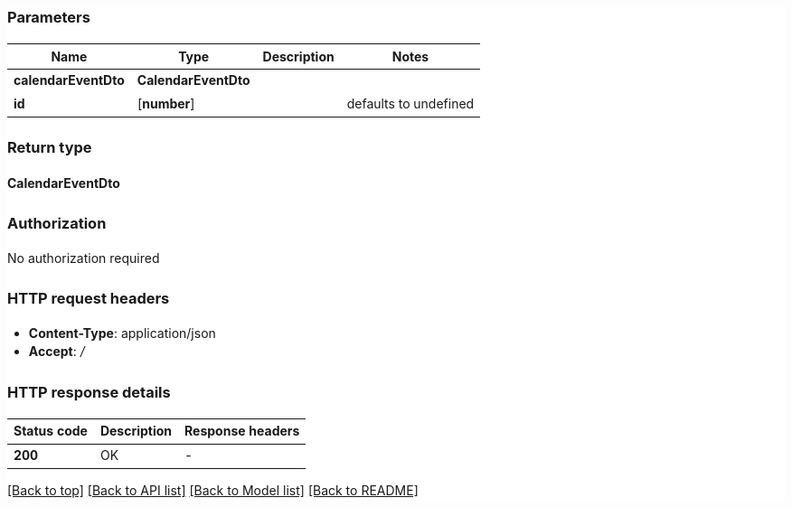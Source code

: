 ### Parameters

|Name | Type | Description  | Notes|
|------------- | ------------- | ------------- | -------------|
| **calendarEventDto** | **CalendarEventDto**|  | |
| **id** | [**number**] |  | defaults to undefined|


### Return type

**CalendarEventDto**

### Authorization

No authorization required

### HTTP request headers

 - **Content-Type**: application/json
 - **Accept**: */*


### HTTP response details
| Status code | Description | Response headers |
|-------------|-------------|------------------|
|**200** | OK |  -  |

[[Back to top]](#) [[Back to API list]](../README.md#documentation-for-api-endpoints) [[Back to Model list]](../README.md#documentation-for-models) [[Back to README]](../README.md)

